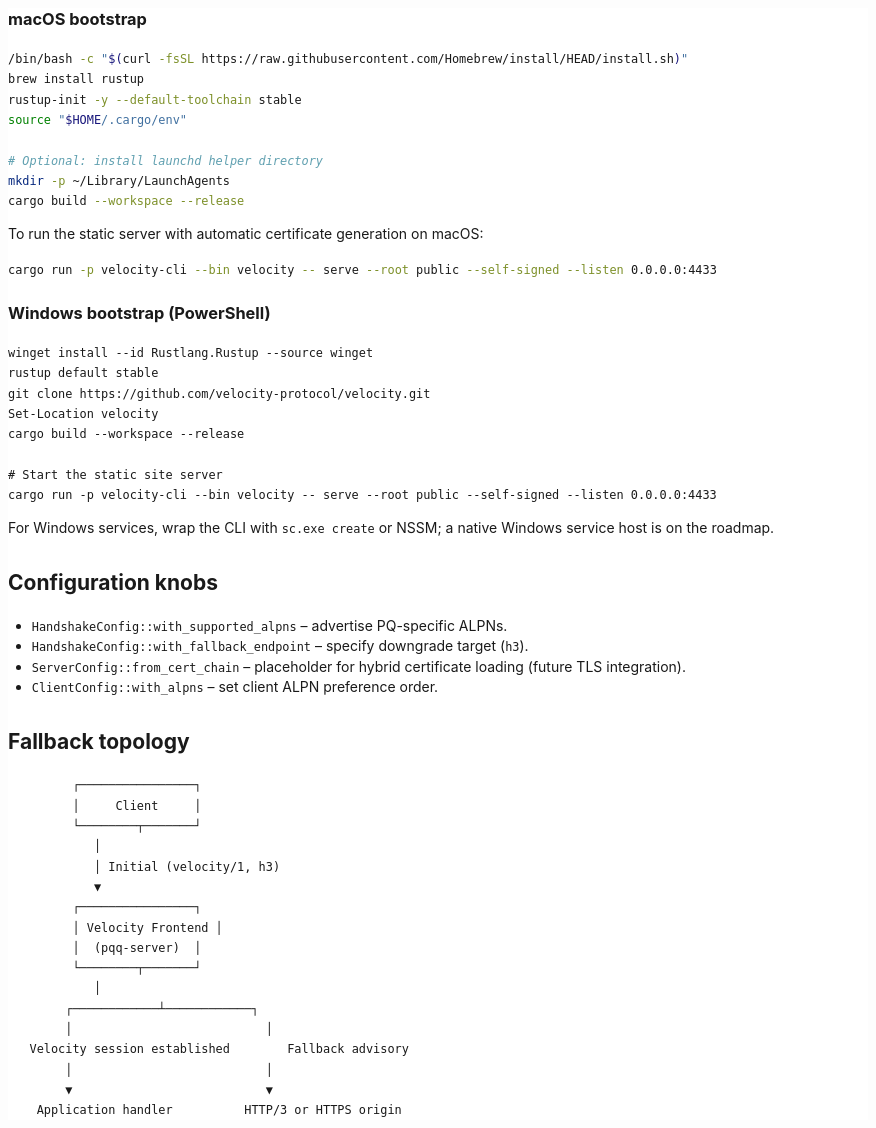 ### macOS bootstrap

```bash
/bin/bash -c "$(curl -fsSL https://raw.githubusercontent.com/Homebrew/install/HEAD/install.sh)"
brew install rustup
rustup-init -y --default-toolchain stable
source "$HOME/.cargo/env"

# Optional: install launchd helper directory
mkdir -p ~/Library/LaunchAgents
cargo build --workspace --release
```

To run the static server with automatic certificate generation on macOS:

```bash
cargo run -p velocity-cli --bin velocity -- serve --root public --self-signed --listen 0.0.0.0:4433
```

### Windows bootstrap (PowerShell)

```pwsh
winget install --id Rustlang.Rustup --source winget
rustup default stable
git clone https://github.com/velocity-protocol/velocity.git
Set-Location velocity
cargo build --workspace --release

# Start the static site server
cargo run -p velocity-cli --bin velocity -- serve --root public --self-signed --listen 0.0.0.0:4433
```

For Windows services, wrap the CLI with `sc.exe create` or NSSM; a native Windows service host is on the roadmap.

## Configuration knobs

- `HandshakeConfig::with_supported_alpns` – advertise PQ-specific ALPNs.
- `HandshakeConfig::with_fallback_endpoint` – specify downgrade target (`h3`).
- `ServerConfig::from_cert_chain` – placeholder for hybrid certificate loading (future TLS integration).
- `ClientConfig::with_alpns` – set client ALPN preference order.

## Fallback topology

```
         ┌────────────────┐
         │     Client     │
         └────────┬───────┘
            │
            │ Initial (velocity/1, h3)
            ▼
         ┌────────────────┐
         │ Velocity Frontend │
         │  (pqq-server)  │
         └────────┬───────┘
            │
        ┌────────────┴────────────┐
        │                           │
   Velocity session established        Fallback advisory
        │                           │
        ▼                           ▼
    Application handler          HTTP/3 or HTTPS origin
```
